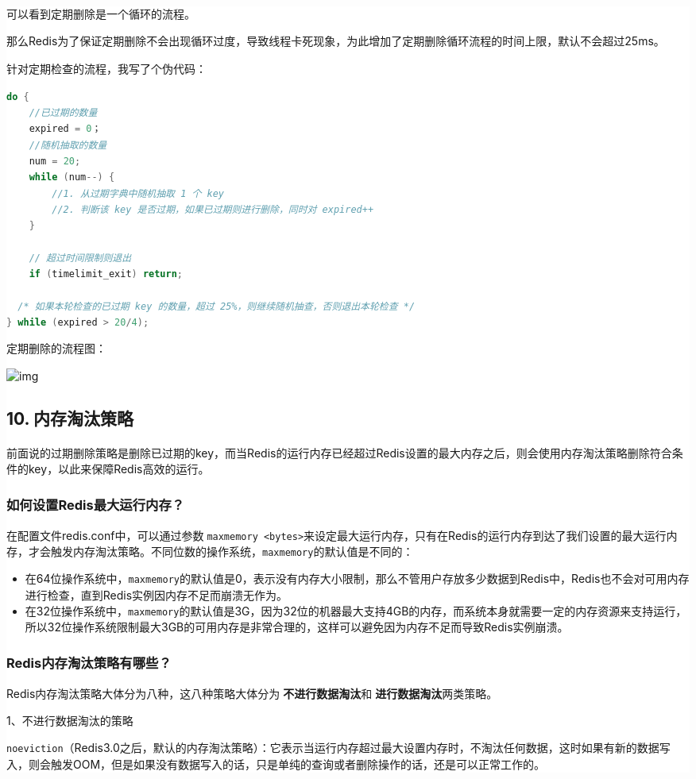 可以看到定期删除是一个循环的流程。

那么Redis为了保证定期删除不会出现循环过度，导致线程卡死现象，为此增加了定期删除循环流程的时间上限，默认不会超过25ms。

针对定期检查的流程，我写了个伪代码：

```c
do {
    //已过期的数量
    expired = 0；
    //随机抽取的数量
    num = 20;
    while (num--) {
        //1. 从过期字典中随机抽取 1 个 key
        //2. 判断该 key 是否过期，如果已过期则进行删除，同时对 expired++
    }
    
    // 超过时间限制则退出
    if (timelimit_exit) return;

  /* 如果本轮检查的已过期 key 的数量，超过 25%，则继续随机抽查，否则退出本轮检查 */
} while (expired > 20/4); 
```

定期删除的流程图：

![img](https://raw.githubusercontent.com/lqyspace/mypic/master/PicBed/202307210017551.png)





## 10. 内存淘汰策略

前面说的过期删除策略是删除已过期的key，而当Redis的运行内存已经超过Redis设置的最大内存之后，则会使用内存淘汰策略删除符合条件的key，以此来保障Redis高效的运行。



### 如何设置Redis最大运行内存？

在配置文件redis.conf中，可以通过参数 `maxmemory <bytes>`来设定最大运行内存，只有在Redis的运行内存到达了我们设置的最大运行内存，才会触发内存淘汰策略。不同位数的操作系统，`maxmemory`的默认值是不同的：

- 在64位操作系统中，`maxmemory`的默认值是0，表示没有内存大小限制，那么不管用户存放多少数据到Redis中，Redis也不会对可用内存进行检查，直到Redis实例因内存不足而崩溃无作为。
- 在32位操作系统中，`maxmemory`的默认值是3G，因为32位的机器最大支持4GB的内存，而系统本身就需要一定的内存资源来支持运行，所以32位操作系统限制最大3GB的可用内存是非常合理的，这样可以避免因为内存不足而导致Redis实例崩溃。



### Redis内存淘汰策略有哪些？

Redis内存淘汰策略大体分为八种，这八种策略大体分为 **不进行数据淘汰**和 **进行数据淘汰**两类策略。

1、不进行数据淘汰的策略

`noeviction`（Redis3.0之后，默认的内存淘汰策略）：它表示当运行内存超过最大设置内存时，不淘汰任何数据，这时如果有新的数据写入，则会触发OOM，但是如果没有数据写入的话，只是单纯的查询或者删除操作的话，还是可以正常工作的。

